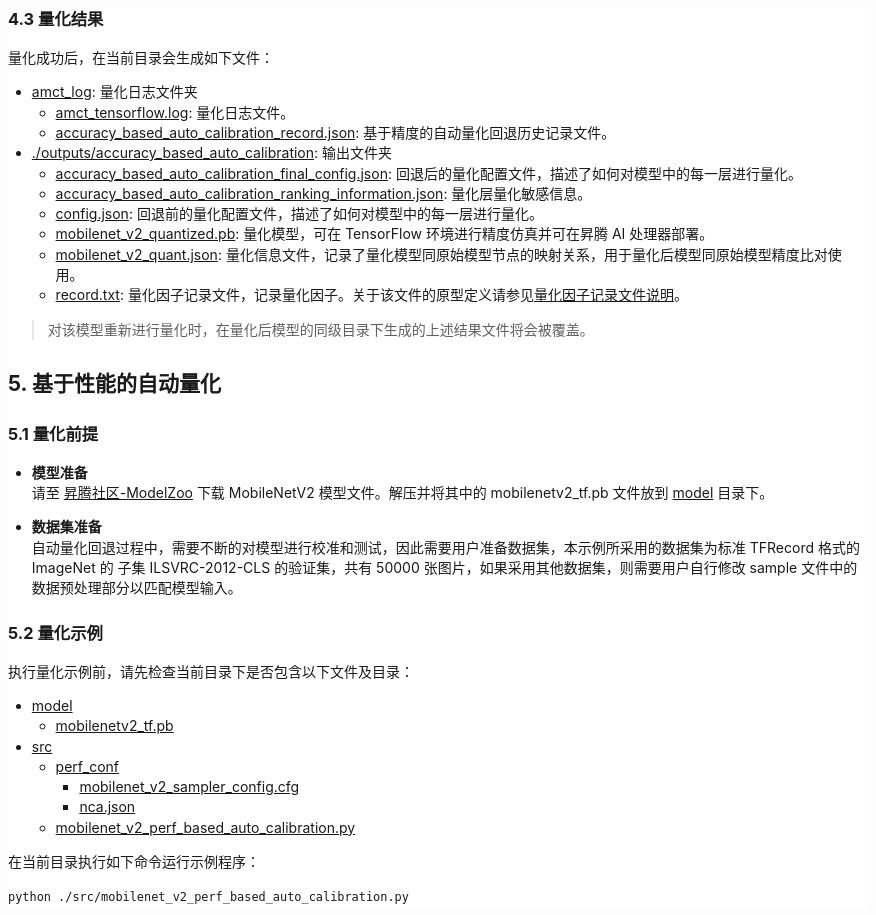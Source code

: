 ### 4.3 量化结果

量化成功后，在当前目录会生成如下文件：

+ [amct_log](./amct_log/): 量化日志文件夹
  + [amct_tensorflow.log](./amct_log/amct_tensorflow.log): 量化日志文件。
  + [accuracy_based_auto_calibration_record.json](./amct_log/accuracy_based_auto_calibration_record.json): 基于精度的自动量化回退历史记录文件。
+ [./outputs/accuracy_based_auto_calibration](./outputs/accuracy_based_auto_calibration/): 输出文件夹
  + [accuracy_based_auto_calibration_final_config.json](./outputs/accuracy_based_auto_calibration/accuracy_based_auto_calibration_final_config.json): 回退后的量化配置文件，描述了如何对模型中的每一层进行量化。
  + [accuracy_based_auto_calibration_ranking_information.json](./outputs/accuracy_based_auto_calibration/accuracy_based_auto_calibration_ranking_information.json): 量化层量化敏感信息。
  + [config.json](./outputs/calibration/config.json): 回退前的量化配置文件，描述了如何对模型中的每一层进行量化。
  + [mobilenet_v2_quantized.pb](./outputs/accuracy_based_auto_calibration/mobilenet_v2_quantized.pb): 量化模型，可在 TensorFlow 环境进行精度仿真并可在昇腾 AI 处理器部署。
  + [mobilenet_v2_quant.json](./outputs/accuracy_based_auto_calibration/mobilenet_v2_quant.json): 量化信息文件，记录了量化模型同原始模型节点的映射关系，用于量化后模型同原始模型精度比对使用。
  + [record.txt](./outputs/accuracy_based_auto_calibration/record.txt): 量化因子记录文件，记录量化因子。关于该文件的原型定义请参见[量化因子记录文件说明](https://support.huaweicloud.com/content/dam/cloudbu-site/archive/china/zh-cn/support/docs/auxiliarydevtool-cann330alphaXinfer/atlasamcttf_16_0014.html)。

> 对该模型重新进行量化时，在量化后模型的同级目录下生成的上述结果文件将会被覆盖。

## 5. 基于性能的自动量化

### 5.1 量化前提

+ **模型准备**  
请至 [昇腾社区-ModelZoo](https://www.hiascend.com/zh/software/modelzoo/detail/C/08247440137b451588bdd049b1f8b42a) 下载 MobileNetV2 模型文件。解压并将其中的 mobilenetv2_tf.pb 文件放到 [model](./model/) 目录下。

+ **数据集准备**  
自动量化回退过程中，需要不断的对模型进行校准和测试，因此需要用户准备数据集，本示例所采用的数据集为标准 TFRecord 格式的 ImageNet 的 子集 ILSVRC-2012-CLS 的验证集，共有 50000 张图片，如果采用其他数据集，则需要用户自行修改 sample 文件中的数据预处理部分以匹配模型输入。

### 5.2 量化示例

执行量化示例前，请先检查当前目录下是否包含以下文件及目录：

+ [model](./model/)
  + [mobilenetv2_tf.pb](./model/mobilenetv2_tf.pb)
+ [src](./src/)
  + [perf_conf](./perf_conf/)
    + [mobilenet_v2_sampler_config.cfg](./src/perf_conf/mobilenet_v2_sampler_config.cfg)
    + [nca.json](./src/perf_conf/nca.json)
  + [mobilenet_v2_perf_based_auto_calibration.py](./src/mobilenet_v2_perf_based_auto_calibration.py)

在当前目录执行如下命令运行示例程序：

```bash
python ./src/mobilenet_v2_perf_based_auto_calibration.py
```
